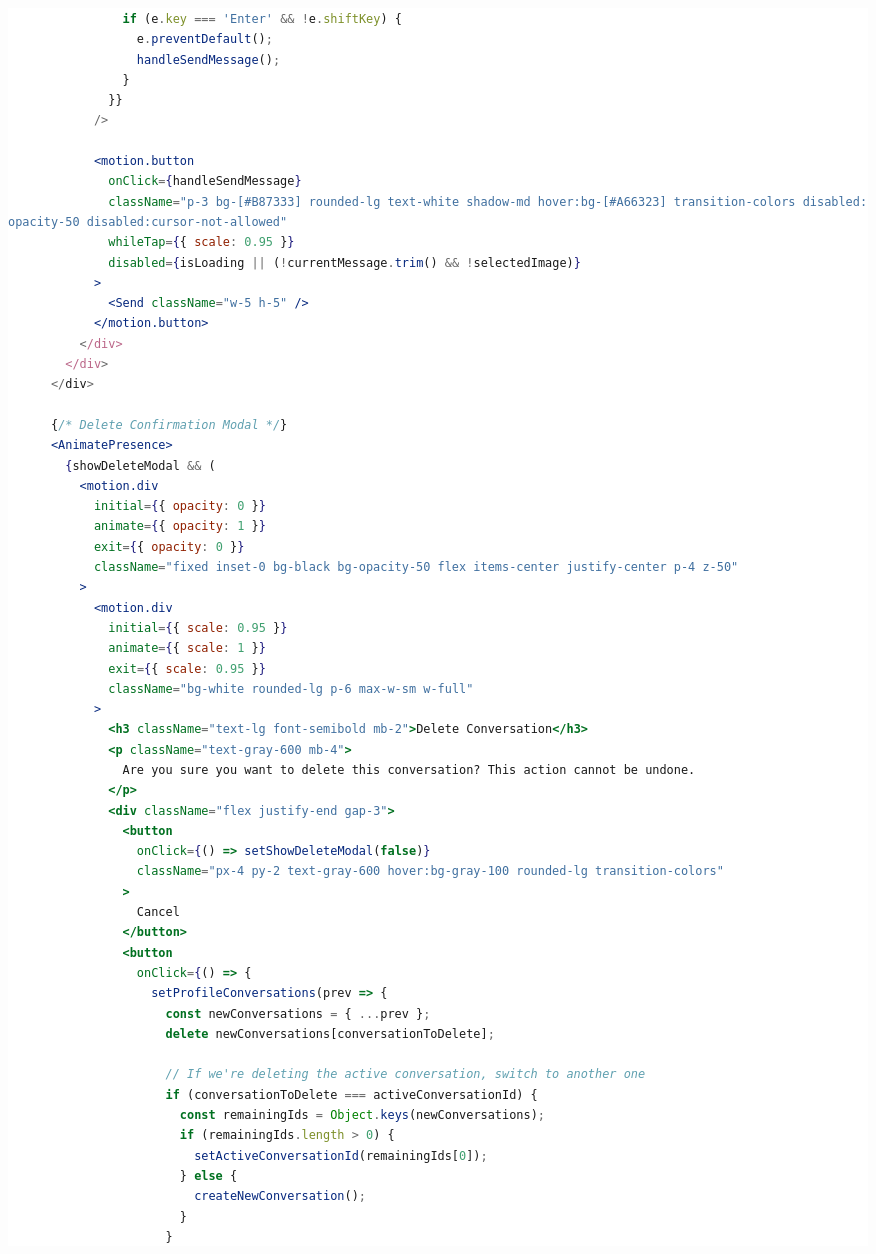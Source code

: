 ```jsx
                if (e.key === 'Enter' && !e.shiftKey) {
                  e.preventDefault();
                  handleSendMessage();
                }
              }}
            />

            <motion.button
              onClick={handleSendMessage}
              className="p-3 bg-[#B87333] rounded-lg text-white shadow-md hover:bg-[#A66323] transition-colors disabled:opacity-50 disabled:cursor-not-allowed"
              whileTap={{ scale: 0.95 }}
              disabled={isLoading || (!currentMessage.trim() && !selectedImage)}
            >
              <Send className="w-5 h-5" />
            </motion.button>
          </div>
        </div>
      </div>

      {/* Delete Confirmation Modal */}
      <AnimatePresence>
        {showDeleteModal && (
          <motion.div
            initial={{ opacity: 0 }}
            animate={{ opacity: 1 }}
            exit={{ opacity: 0 }}
            className="fixed inset-0 bg-black bg-opacity-50 flex items-center justify-center p-4 z-50"
          >
            <motion.div
              initial={{ scale: 0.95 }}
              animate={{ scale: 1 }}
              exit={{ scale: 0.95 }}
              className="bg-white rounded-lg p-6 max-w-sm w-full"
            >
              <h3 className="text-lg font-semibold mb-2">Delete Conversation</h3>
              <p className="text-gray-600 mb-4">
                Are you sure you want to delete this conversation? This action cannot be undone.
              </p>
              <div className="flex justify-end gap-3">
                <button
                  onClick={() => setShowDeleteModal(false)}
                  className="px-4 py-2 text-gray-600 hover:bg-gray-100 rounded-lg transition-colors"
                >
                  Cancel
                </button>
                <button
                  onClick={() => {
                    setProfileConversations(prev => {
                      const newConversations = { ...prev };
                      delete newConversations[conversationToDelete];
                      
                      // If we're deleting the active conversation, switch to another one
                      if (conversationToDelete === activeConversationId) {
                        const remainingIds = Object.keys(newConversations);
                        if (remainingIds.length > 0) {
                          setActiveConversationId(remainingIds[0]);
                        } else {
                          createNewConversation();
                        }
                      }
```
